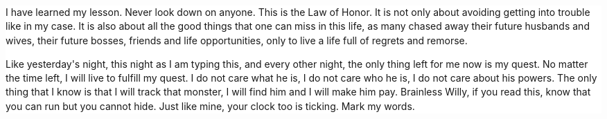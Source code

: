 I have learned my lesson. Never look down on anyone. This is the Law of Honor. It is not only about avoiding getting into trouble like in my case. It is also about all the good things that one can miss in this life, as many chased away their future husbands and wives, their future bosses, friends and life opportunities, only to live a life full of regrets and remorse. 

Like yesterday's night, this night as I am typing this, and every other night, the only thing left for me now is my quest. No matter the time left, I will live to fulfill my quest. I do not care what he is, I do not care who he is, I do not care about his powers. The only thing that I know is that I will track that monster, I will find him and I will make him pay. Brainless Willy, if you read this, know that you can run but you cannot hide. Just like mine, your clock too is ticking. Mark my words.